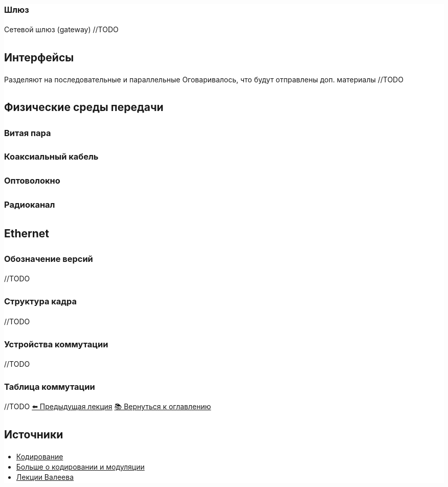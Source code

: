 ### Шлюз
Сетевой шлюз (gateway)
//TODO

## Интерфейсы
Разделяют на последовательные и параллельные
Оговаривалось, что будут отправлены доп. материалы
//TODO


## Физические среды передачи
### Витая пара
### Коаксиальный кабель
### Оптоволокно
### Радиоканал

## Ethernet
### Обозначение версий
//TODO
### Структура кадра
//TODO
### Устройства коммутации
//TODO
### Таблица коммутации
//TODO
[⬅️ Предыдущая лекция](lecture-5.md)
[📚 Вернуться к оглавлению](../README.md)
## Источники
- [Кодирование](https://books.ifmo.ru/file/pdf/2275.pdf)
- [Больше о кодировании и модуляции](https://math.gsu.by/wp-content/uploads/courses/networks/r2.2.html)
- [Лекции Валеева](https://github.com/user-attachments/files/18232159/_.pdf)
